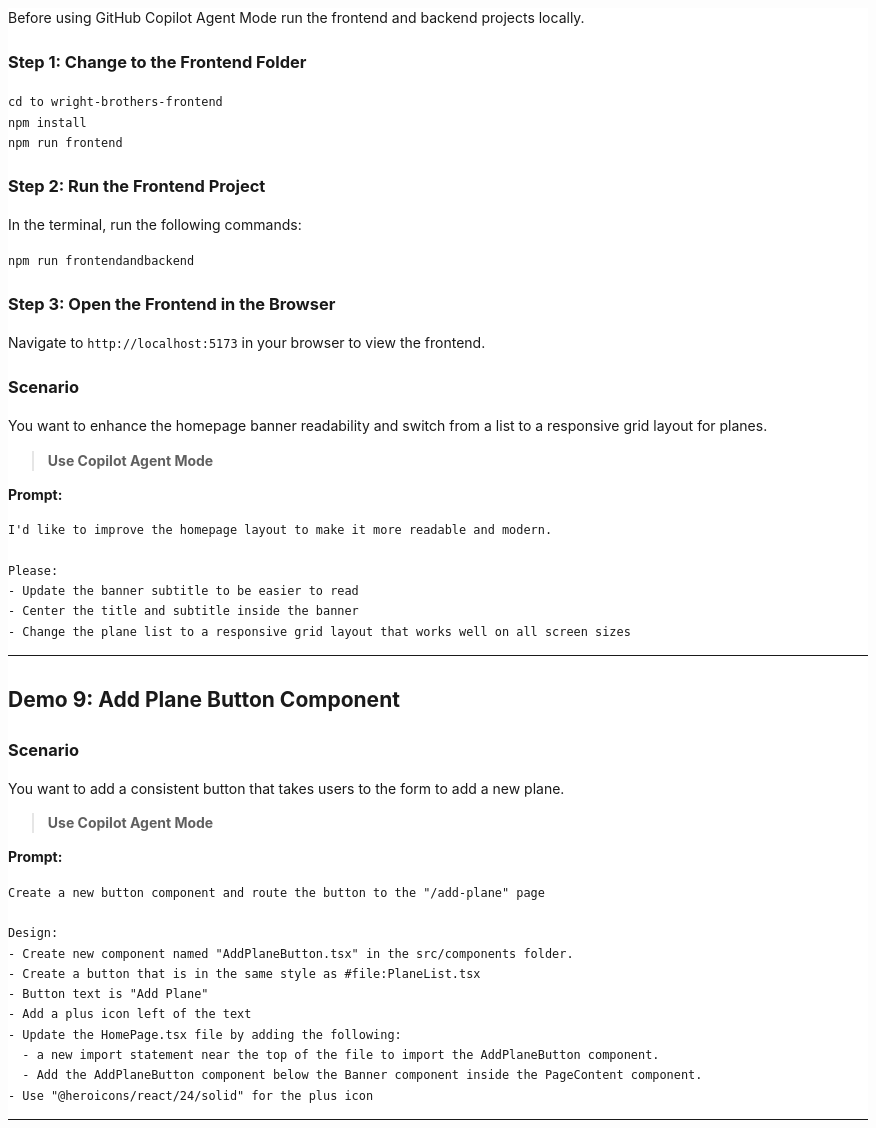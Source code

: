Before using GitHub Copilot Agent Mode run the frontend and backend projects locally.

### Step 1: Change to the Frontend Folder
```plaintext
cd to wright-brothers-frontend
npm install
npm run frontend
```

### Step 2: Run the Frontend Project
In the terminal, run the following commands:
```
npm run frontendandbackend
```

### Step 3: Open the Frontend in the Browser
Navigate to `http://localhost:5173` in your browser to view the frontend.

### Scenario

You want to enhance the homepage banner readability and switch from a list to a responsive grid layout for planes.

> **Use Copilot Agent Mode**

**Prompt:**

```
I'd like to improve the homepage layout to make it more readable and modern.

Please:
- Update the banner subtitle to be easier to read
- Center the title and subtitle inside the banner
- Change the plane list to a responsive grid layout that works well on all screen sizes
```

---

## Demo 9: Add Plane Button Component

### Scenario

You want to add a consistent button that takes users to the form to add a new plane.

> **Use Copilot Agent Mode**

**Prompt:**

```
Create a new button component and route the button to the "/add-plane" page

Design:
- Create new component named "AddPlaneButton.tsx" in the src/components folder.
- Create a button that is in the same style as #file:PlaneList.tsx
- Button text is "Add Plane"
- Add a plus icon left of the text
- Update the HomePage.tsx file by adding the following:
  - a new import statement near the top of the file to import the AddPlaneButton component.
  - Add the AddPlaneButton component below the Banner component inside the PageContent component.
- Use "@heroicons/react/24/solid" for the plus icon
```

---
